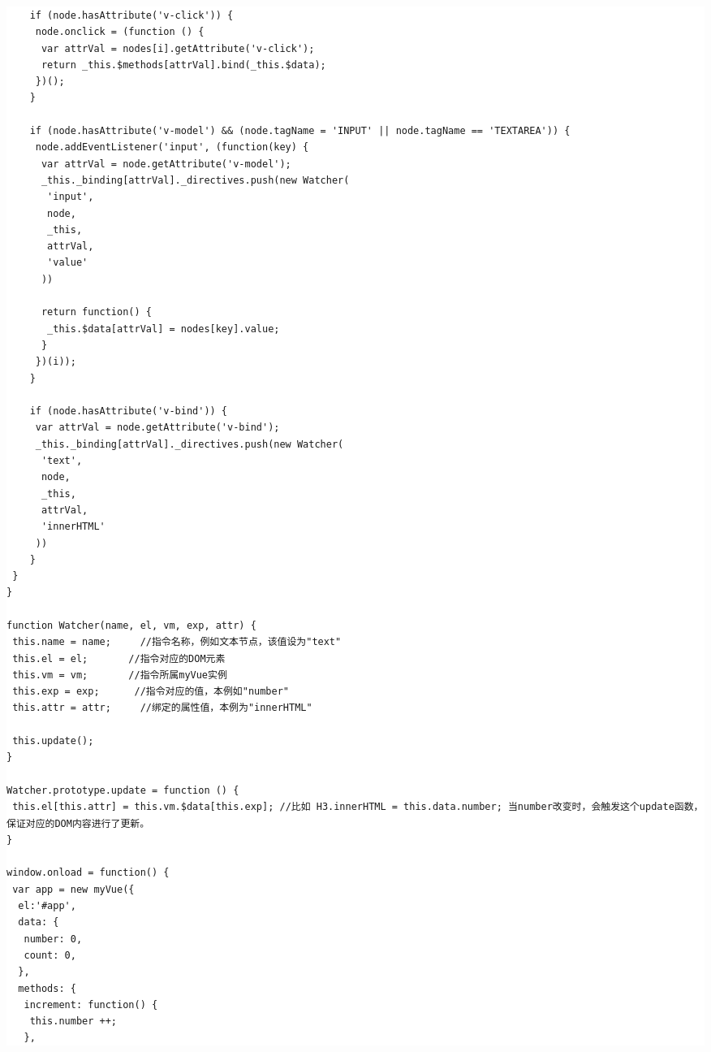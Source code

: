   ``` 
​    if (node.hasAttribute('v-click')) { 
​     node.onclick = (function () { 
​      var attrVal = nodes[i].getAttribute('v-click'); 
​      return _this.$methods[attrVal].bind(_this.$data); 
​     })(); 
​    } 

​    if (node.hasAttribute('v-model') && (node.tagName = 'INPUT' || node.tagName == 'TEXTAREA')) { 
​     node.addEventListener('input', (function(key) { 
​      var attrVal = node.getAttribute('v-model'); 
​      _this._binding[attrVal]._directives.push(new Watcher( 
​       'input', 
​       node, 
​       _this, 
​       attrVal, 
​       'value' 
​      )) 

​      return function() { 
​       _this.$data[attrVal] = nodes[key].value; 
​      } 
​     })(i)); 
​    } 

​    if (node.hasAttribute('v-bind')) { 
​     var attrVal = node.getAttribute('v-bind'); 
​     _this._binding[attrVal]._directives.push(new Watcher( 
​      'text', 
​      node, 
​      _this, 
​      attrVal, 
​      'innerHTML' 
​     )) 
​    } 
   } 
  } 

  function Watcher(name, el, vm, exp, attr) { 
   this.name = name;     //指令名称，例如文本节点，该值设为"text" 
   this.el = el;       //指令对应的DOM元素 
   this.vm = vm;       //指令所属myVue实例 
   this.exp = exp;      //指令对应的值，本例如"number" 
   this.attr = attr;     //绑定的属性值，本例为"innerHTML" 

   this.update(); 
  } 

  Watcher.prototype.update = function () { 
   this.el[this.attr] = this.vm.$data[this.exp]; //比如 H3.innerHTML = this.data.number; 当number改变时，会触发这个update函数，保证对应的DOM内容进行了更新。 
  } 

  window.onload = function() { 
   var app = new myVue({ 
    el:'#app', 
    data: { 
     number: 0, 
     count: 0, 
    }, 
    methods: { 
     increment: function() { 
      this.number ++; 
     }, 
  ```
